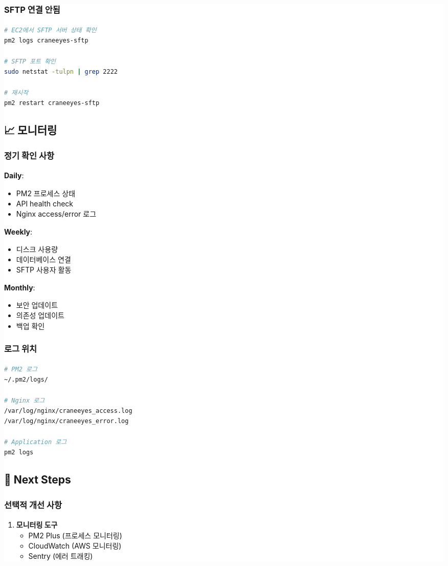 ### SFTP 연결 안됨

```bash
# EC2에서 SFTP 서버 상태 확인
pm2 logs craneeyes-sftp

# SFTP 포트 확인
sudo netstat -tulpn | grep 2222

# 재시작
pm2 restart craneeyes-sftp
```

## 📈 모니터링

### 정기 확인 사항

**Daily**:
- PM2 프로세스 상태
- API health check
- Nginx access/error 로그

**Weekly**:
- 디스크 사용량
- 데이터베이스 연결
- SFTP 사용자 활동

**Monthly**:
- 보안 업데이트
- 의존성 업데이트
- 백업 확인

### 로그 위치

```bash
# PM2 로그
~/.pm2/logs/

# Nginx 로그
/var/log/nginx/craneeyes_access.log
/var/log/nginx/craneeyes_error.log

# Application 로그
pm2 logs
```

## 🎯 Next Steps

### 선택적 개선 사항

1. **모니터링 도구**
   - PM2 Plus (프로세스 모니터링)
   - CloudWatch (AWS 모니터링)
   - Sentry (에러 트래킹)
